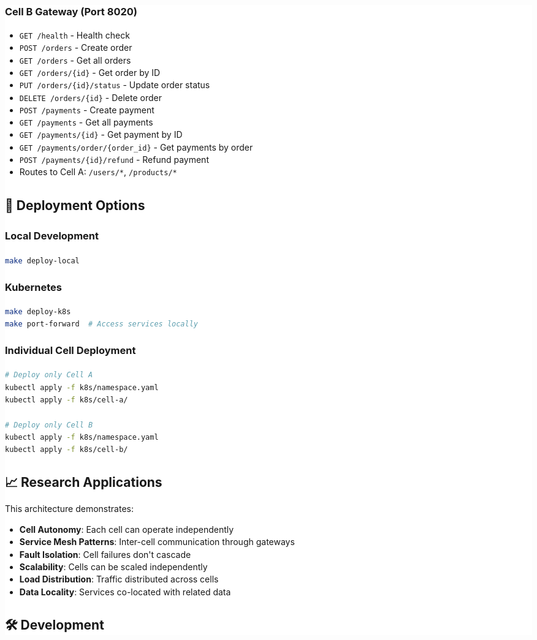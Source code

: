 
### Cell B Gateway (Port 8020)
- `GET /health` - Health check
- `POST /orders` - Create order
- `GET /orders` - Get all orders
- `GET /orders/{id}` - Get order by ID
- `PUT /orders/{id}/status` - Update order status
- `DELETE /orders/{id}` - Delete order
- `POST /payments` - Create payment
- `GET /payments` - Get all payments
- `GET /payments/{id}` - Get payment by ID
- `GET /payments/order/{order_id}` - Get payments by order
- `POST /payments/{id}/refund` - Refund payment
- Routes to Cell A: `/users/*`, `/products/*`

## 🚀 Deployment Options

### Local Development
```bash
make deploy-local
```

### Kubernetes
```bash
make deploy-k8s
make port-forward  # Access services locally
```

### Individual Cell Deployment
```bash
# Deploy only Cell A
kubectl apply -f k8s/namespace.yaml
kubectl apply -f k8s/cell-a/

# Deploy only Cell B
kubectl apply -f k8s/namespace.yaml
kubectl apply -f k8s/cell-b/
```

## 📈 Research Applications

This architecture demonstrates:
- **Cell Autonomy**: Each cell can operate independently
- **Service Mesh Patterns**: Inter-cell communication through gateways
- **Fault Isolation**: Cell failures don't cascade
- **Scalability**: Cells can be scaled independently
- **Load Distribution**: Traffic distributed across cells
- **Data Locality**: Services co-located with related data

## 🛠️ Development
